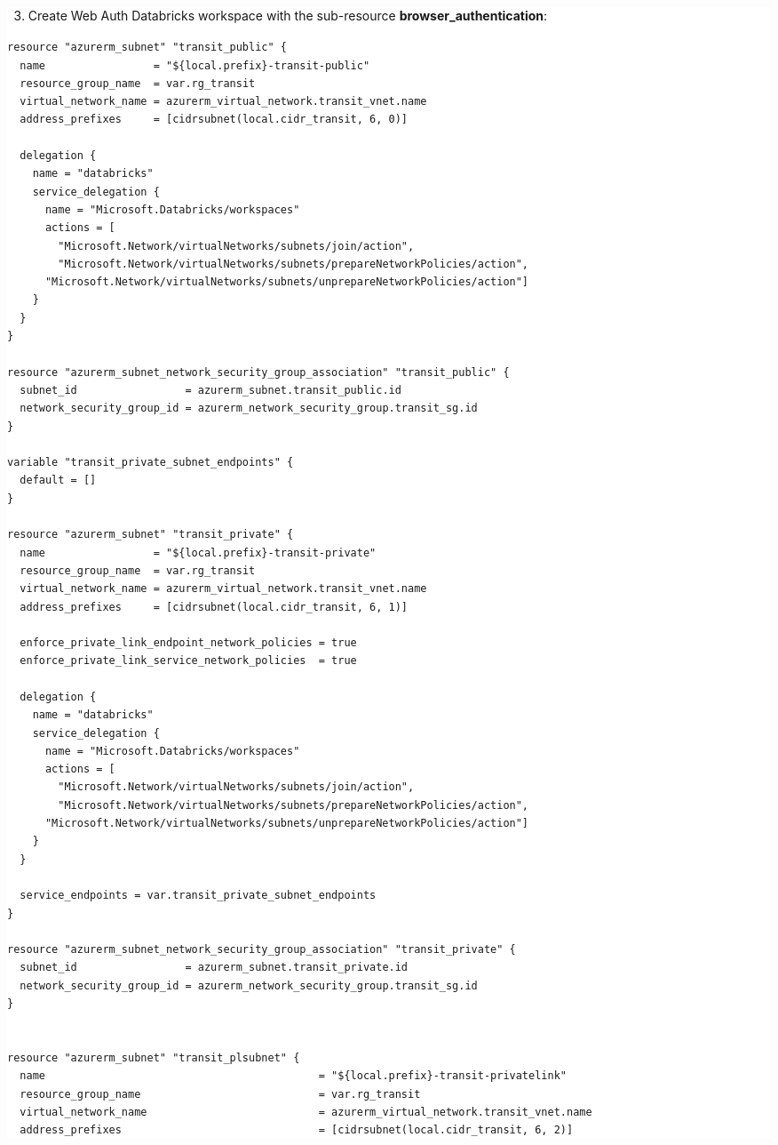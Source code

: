 3. Create Web Auth Databricks workspace with the sub-resource **browser_authentication**:

```hcl
resource "azurerm_subnet" "transit_public" {
  name                 = "${local.prefix}-transit-public"
  resource_group_name  = var.rg_transit
  virtual_network_name = azurerm_virtual_network.transit_vnet.name
  address_prefixes     = [cidrsubnet(local.cidr_transit, 6, 0)]

  delegation {
    name = "databricks"
    service_delegation {
      name = "Microsoft.Databricks/workspaces"
      actions = [
        "Microsoft.Network/virtualNetworks/subnets/join/action",
        "Microsoft.Network/virtualNetworks/subnets/prepareNetworkPolicies/action",
      "Microsoft.Network/virtualNetworks/subnets/unprepareNetworkPolicies/action"]
    }
  }
}

resource "azurerm_subnet_network_security_group_association" "transit_public" {
  subnet_id                 = azurerm_subnet.transit_public.id
  network_security_group_id = azurerm_network_security_group.transit_sg.id
}

variable "transit_private_subnet_endpoints" {
  default = []
}

resource "azurerm_subnet" "transit_private" {
  name                 = "${local.prefix}-transit-private"
  resource_group_name  = var.rg_transit
  virtual_network_name = azurerm_virtual_network.transit_vnet.name
  address_prefixes     = [cidrsubnet(local.cidr_transit, 6, 1)]

  enforce_private_link_endpoint_network_policies = true
  enforce_private_link_service_network_policies  = true

  delegation {
    name = "databricks"
    service_delegation {
      name = "Microsoft.Databricks/workspaces"
      actions = [
        "Microsoft.Network/virtualNetworks/subnets/join/action",
        "Microsoft.Network/virtualNetworks/subnets/prepareNetworkPolicies/action",
      "Microsoft.Network/virtualNetworks/subnets/unprepareNetworkPolicies/action"]
    }
  }

  service_endpoints = var.transit_private_subnet_endpoints
}

resource "azurerm_subnet_network_security_group_association" "transit_private" {
  subnet_id                 = azurerm_subnet.transit_private.id
  network_security_group_id = azurerm_network_security_group.transit_sg.id
}


resource "azurerm_subnet" "transit_plsubnet" {
  name                                           = "${local.prefix}-transit-privatelink"
  resource_group_name                            = var.rg_transit
  virtual_network_name                           = azurerm_virtual_network.transit_vnet.name
  address_prefixes                               = [cidrsubnet(local.cidr_transit, 6, 2)]
```